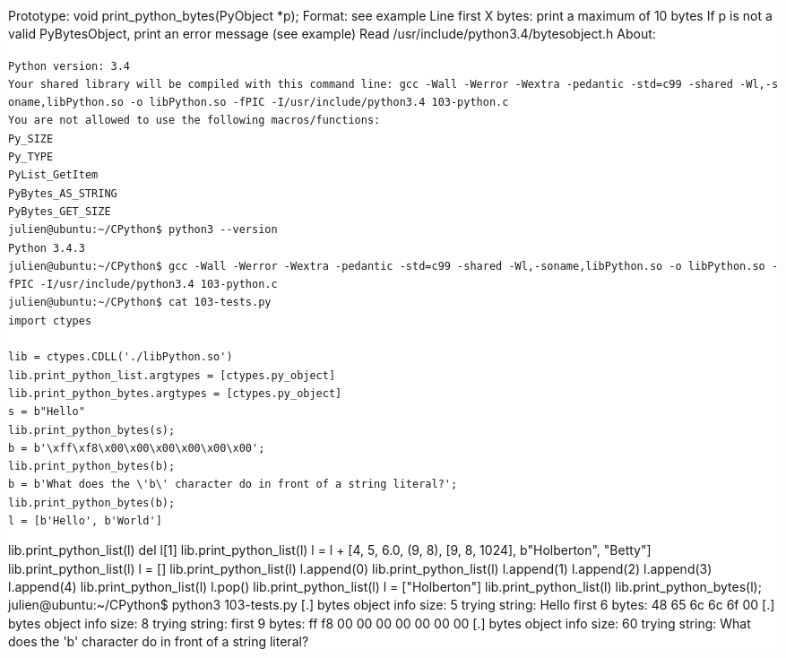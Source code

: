 Prototype: void print_python_bytes(PyObject *p);
Format: see example
	Line first X bytes: print a maximum of 10 bytes
If p is not a valid PyBytesObject, print an error message (see example)
	Read /usr/include/python3.4/bytesobject.h
	About:

	Python version: 3.4
	Your shared library will be compiled with this command line: gcc -Wall -Werror -Wextra -pedantic -std=c99 -shared -Wl,-soname,libPython.so -o libPython.so -fPIC -I/usr/include/python3.4 103-python.c
	You are not allowed to use the following macros/functions:
	Py_SIZE
	Py_TYPE
	PyList_GetItem
	PyBytes_AS_STRING
	PyBytes_GET_SIZE
	julien@ubuntu:~/CPython$ python3 --version
	Python 3.4.3
	julien@ubuntu:~/CPython$ gcc -Wall -Werror -Wextra -pedantic -std=c99 -shared -Wl,-soname,libPython.so -o libPython.so -fPIC -I/usr/include/python3.4 103-python.c
	julien@ubuntu:~/CPython$ cat 103-tests.py 
	import ctypes

	lib = ctypes.CDLL('./libPython.so')
	lib.print_python_list.argtypes = [ctypes.py_object]
	lib.print_python_bytes.argtypes = [ctypes.py_object]
	s = b"Hello"
	lib.print_python_bytes(s);
	b = b'\xff\xf8\x00\x00\x00\x00\x00\x00';
	lib.print_python_bytes(b);
	b = b'What does the \'b\' character do in front of a string literal?';
	lib.print_python_bytes(b);
	l = [b'Hello', b'World']
lib.print_python_list(l)
	del l[1]
lib.print_python_list(l)
	l = l + [4, 5, 6.0, (9, 8), [9, 8, 1024], b"Holberton", "Betty"]
lib.print_python_list(l)
	l = []
	lib.print_python_list(l)
	l.append(0)
	lib.print_python_list(l)
	l.append(1)
	l.append(2)
	l.append(3)
	l.append(4)
	lib.print_python_list(l)
	l.pop()
lib.print_python_list(l)
	l = ["Holberton"]
lib.print_python_list(l)
	lib.print_python_bytes(l);
	julien@ubuntu:~/CPython$ python3 103-tests.py 
	[.] bytes object info
	size: 5
	trying string: Hello
	first 6 bytes: 48 65 6c 6c 6f 00
	[.] bytes object info
	size: 8
	trying string: 
	first 9 bytes: ff f8 00 00 00 00 00 00 00
	[.] bytes object info
	size: 60
	trying string: What does the 'b' character do in front of a string literal?